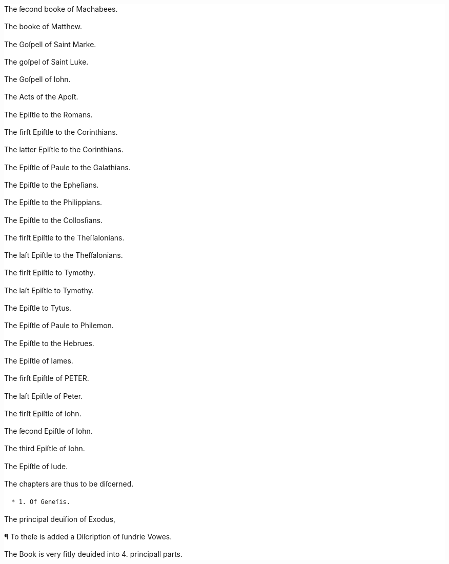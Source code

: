 The ſecond booke of Machabees.

The booke of Matthew.

The Goſpell of Saint Marke.

The goſpel of Saint Luke.

The Goſpell of Iohn.

The Acts of the Apoſt.

The Epiſtle to the Romans.

The firſt Epiſtle to the Corinthians.

The latter Epiſtle to the Corinthians.

The Epiſtle of Paule to the Galathians.

The Epiſtle to the Epheſians.

The Epiſtle to the Philippians.

The Epiſtle to the Collosſians.

The firſt Epiſtle to the
Theſſalonians.

The laſt Epiſtle to the
Theſſalonians.

The firſt Epiſtle to Tymothy.

The laſt Epiſtle to Tymothy.

The Epiſtle to Tytus.

The Epiſtle of Paule to Philemon.

The Epiſtle to the Hebrues.

The Epiſtle of Iames.

The firſt Epiſtle of PETER.

The laſt Epiſtle of Peter.

The firſt Epiſtle of Iohn.

The ſecond Epiſtle of Iohn.

The third Epiſtle of Iohn.

The Epiſtle of Iude.

The chapters are thus to be diſcerned.

      * 1. Of Geneſis.

The principal deuiſion of Exodus,

¶ To theſe is added a Diſcription of ſundrie Vowes.

The Book is very fitly deuided into 4. principall parts.

